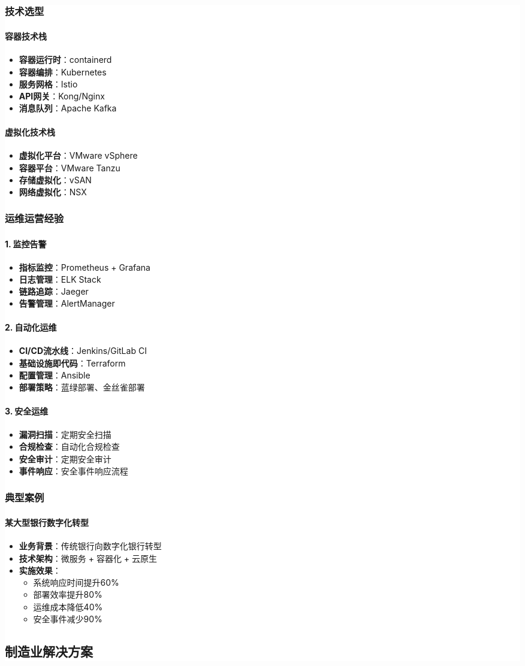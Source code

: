 ### 技术选型

#### 容器技术栈

- **容器运行时**：containerd
- **容器编排**：Kubernetes
- **服务网格**：Istio
- **API网关**：Kong/Nginx
- **消息队列**：Apache Kafka

#### 虚拟化技术栈

- **虚拟化平台**：VMware vSphere
- **容器平台**：VMware Tanzu
- **存储虚拟化**：vSAN
- **网络虚拟化**：NSX

### 运维运营经验

#### 1. 监控告警

- **指标监控**：Prometheus + Grafana
- **日志管理**：ELK Stack
- **链路追踪**：Jaeger
- **告警管理**：AlertManager

#### 2. 自动化运维

- **CI/CD流水线**：Jenkins/GitLab CI
- **基础设施即代码**：Terraform
- **配置管理**：Ansible
- **部署策略**：蓝绿部署、金丝雀部署

#### 3. 安全运维

- **漏洞扫描**：定期安全扫描
- **合规检查**：自动化合规检查
- **安全审计**：定期安全审计
- **事件响应**：安全事件响应流程

### 典型案例

#### 某大型银行数字化转型

- **业务背景**：传统银行向数字化银行转型
- **技术架构**：微服务 + 容器化 + 云原生
- **实施效果**：
  - 系统响应时间提升60%
  - 部署效率提升80%
  - 运维成本降低40%
  - 安全事件减少90%

## 制造业解决方案
